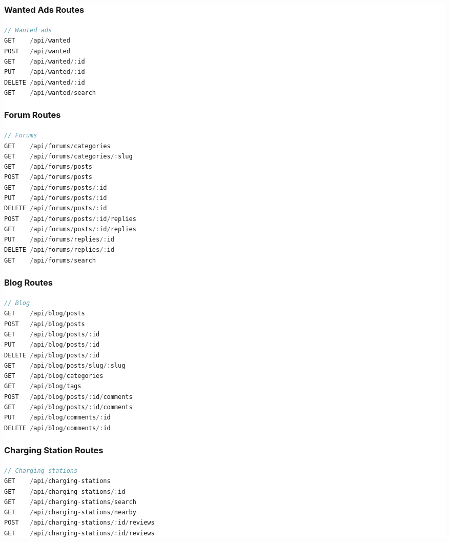 ### Wanted Ads Routes

```javascript
// Wanted ads
GET    /api/wanted
POST   /api/wanted
GET    /api/wanted/:id
PUT    /api/wanted/:id
DELETE /api/wanted/:id
GET    /api/wanted/search
```

### Forum Routes

```javascript
// Forums
GET    /api/forums/categories
GET    /api/forums/categories/:slug
GET    /api/forums/posts
POST   /api/forums/posts
GET    /api/forums/posts/:id
PUT    /api/forums/posts/:id
DELETE /api/forums/posts/:id
POST   /api/forums/posts/:id/replies
GET    /api/forums/posts/:id/replies
PUT    /api/forums/replies/:id
DELETE /api/forums/replies/:id
GET    /api/forums/search
```

### Blog Routes

```javascript
// Blog
GET    /api/blog/posts
POST   /api/blog/posts
GET    /api/blog/posts/:id
PUT    /api/blog/posts/:id
DELETE /api/blog/posts/:id
GET    /api/blog/posts/slug/:slug
GET    /api/blog/categories
GET    /api/blog/tags
POST   /api/blog/posts/:id/comments
GET    /api/blog/posts/:id/comments
PUT    /api/blog/comments/:id
DELETE /api/blog/comments/:id
```

### Charging Station Routes

```javascript
// Charging stations
GET    /api/charging-stations
GET    /api/charging-stations/:id
GET    /api/charging-stations/search
GET    /api/charging-stations/nearby
POST   /api/charging-stations/:id/reviews
GET    /api/charging-stations/:id/reviews
```
